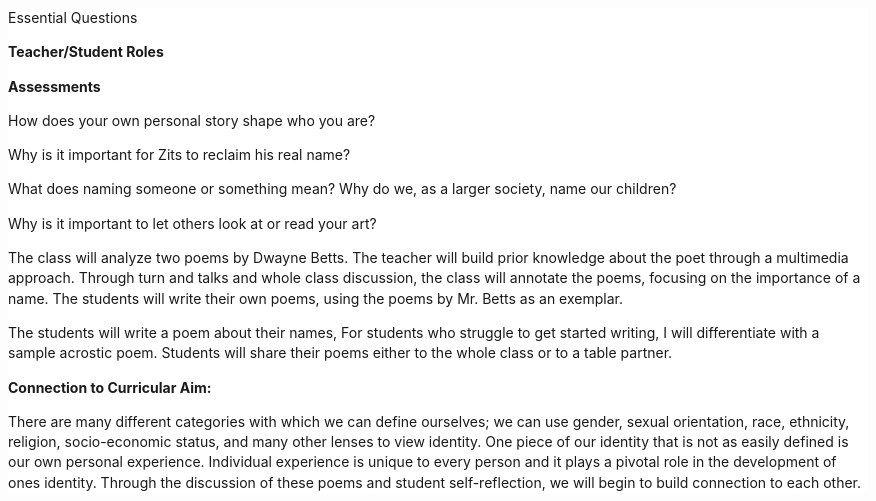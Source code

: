 Essential Questions
</strong>
</p>
</td>
<td>
<p>
<strong>
Teacher/Student Roles
</strong>
</p>
</td>
<td>
<p>
<strong>
Assessments
</strong>
</p>
</td>
</tr>
<tr>
<td>
<p>
How does your own personal story shape who you are?
</p>
<p>
Why is it important for Zits to reclaim his real name?
</p>
<p>
What does naming someone or something mean? Why do we, as a larger society, name our children?
</p>
<p>
Why is it important to let others look at or read your art?
</p>
</td>
<td>
<p>
The class will analyze two poems by Dwayne Betts. The teacher will build prior knowledge about the poet through a multimedia approach. Through turn and talks and whole class discussion, the class will annotate the poems, focusing on the importance of a name. The students will write their own poems, using the poems by Mr. Betts as an exemplar.
</p>
</td>
<td>
<p>
The students will write a poem about their names, For students who struggle to get started writing, I will differentiate with a sample acrostic poem. Students will share their poems either to the whole class or to a table partner.
</p>
</td>
</tr>
</table>
<p>
<strong>
Connection to Curricular Aim:
</strong>
</p>
<p>
There are many different categories with which we can define ourselves; we can use gender, sexual orientation, race, ethnicity, religion, socio-economic status, and many other lenses to view identity. One piece of our identity that is not as easily defined is our own personal experience. Individual experience is unique to every person and it plays a pivotal role in the development of ones identity. Through the discussion of these poems and student self-reflection, we will begin to build connection to each other.
</p>